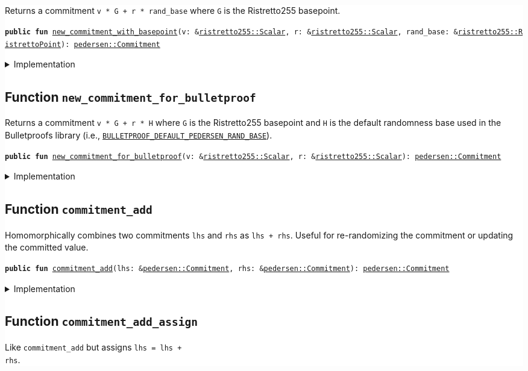 Returns a commitment <code>v * G + r * rand_base</code> where <code>G</code> is the Ristretto255 basepoint.


<pre><code><b>public</b> <b>fun</b> <a href="pedersen.md#0x1_pedersen_new_commitment_with_basepoint">new_commitment_with_basepoint</a>(v: &<a href="ristretto255.md#0x1_ristretto255_Scalar">ristretto255::Scalar</a>, r: &<a href="ristretto255.md#0x1_ristretto255_Scalar">ristretto255::Scalar</a>, rand_base: &<a href="ristretto255.md#0x1_ristretto255_RistrettoPoint">ristretto255::RistrettoPoint</a>): <a href="pedersen.md#0x1_pedersen_Commitment">pedersen::Commitment</a>
</code></pre>



<details><summary>Implementation</summary></details>

<a name="0x1_pedersen_new_commitment_for_bulletproof"></a>

## Function `new_commitment_for_bulletproof`

Returns a commitment <code>v * G + r * H</code> where <code>G</code> is the Ristretto255 basepoint and <code>H</code> is the default randomness
base used in the Bulletproofs library (i.e., <code><a href="pedersen.md#0x1_pedersen_BULLETPROOF_DEFAULT_PEDERSEN_RAND_BASE">BULLETPROOF_DEFAULT_PEDERSEN_RAND_BASE</a></code>).


<pre><code><b>public</b> <b>fun</b> <a href="pedersen.md#0x1_pedersen_new_commitment_for_bulletproof">new_commitment_for_bulletproof</a>(v: &<a href="ristretto255.md#0x1_ristretto255_Scalar">ristretto255::Scalar</a>, r: &<a href="ristretto255.md#0x1_ristretto255_Scalar">ristretto255::Scalar</a>): <a href="pedersen.md#0x1_pedersen_Commitment">pedersen::Commitment</a>
</code></pre>



<details><summary>Implementation</summary></details>

<a name="0x1_pedersen_commitment_add"></a>

## Function `commitment_add`

Homomorphically combines two commitments <code>lhs</code> and <code>rhs</code> as <code>lhs + rhs</code>.
Useful for re-randomizing the commitment or updating the committed value.


<pre><code><b>public</b> <b>fun</b> <a href="pedersen.md#0x1_pedersen_commitment_add">commitment_add</a>(lhs: &<a href="pedersen.md#0x1_pedersen_Commitment">pedersen::Commitment</a>, rhs: &<a href="pedersen.md#0x1_pedersen_Commitment">pedersen::Commitment</a>): <a href="pedersen.md#0x1_pedersen_Commitment">pedersen::Commitment</a>
</code></pre>



<details><summary>Implementation</summary></details>

<a name="0x1_pedersen_commitment_add_assign"></a>

## Function `commitment_add_assign`

Like <code>commitment_add</code> but assigns <code>lhs = lhs + rhs</code>.

